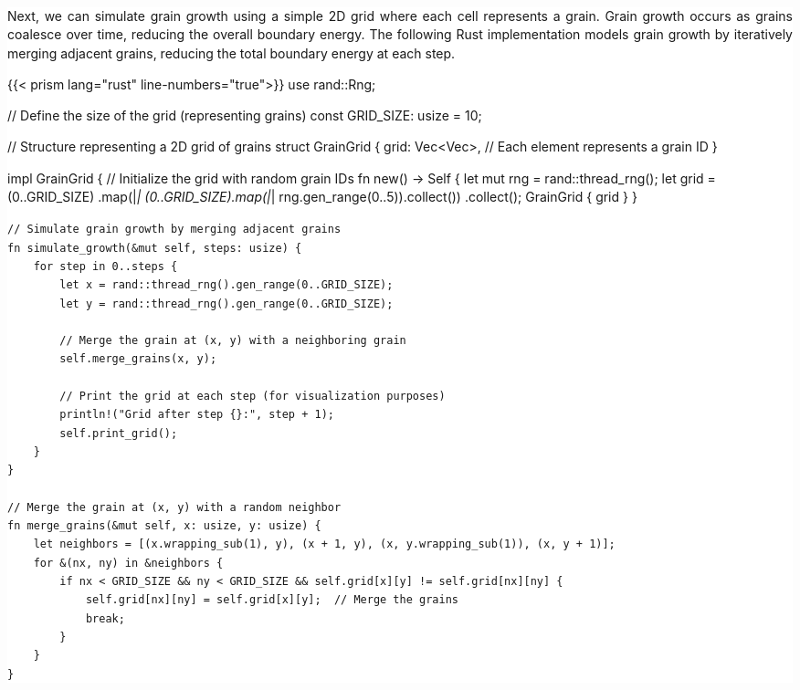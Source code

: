 </p>

<p style="text-align: justify;">
Next, we can simulate grain growth using a simple 2D grid where each cell represents a grain. Grain growth occurs as grains coalesce over time, reducing the overall boundary energy. The following Rust implementation models grain growth by iteratively merging adjacent grains, reducing the total boundary energy at each step.
</p>

{{< prism lang="rust" line-numbers="true">}}
use rand::Rng;

// Define the size of the grid (representing grains)
const GRID_SIZE: usize = 10;

// Structure representing a 2D grid of grains
struct GrainGrid {
    grid: Vec<Vec<u8>>,  // Each element represents a grain ID
}

impl GrainGrid {
    // Initialize the grid with random grain IDs
    fn new() -> Self {
        let mut rng = rand::thread_rng();
        let grid = (0..GRID_SIZE)
            .map(|_| (0..GRID_SIZE).map(|_| rng.gen_range(0..5)).collect())
            .collect();
        GrainGrid { grid }
    }

    // Simulate grain growth by merging adjacent grains
    fn simulate_growth(&mut self, steps: usize) {
        for step in 0..steps {
            let x = rand::thread_rng().gen_range(0..GRID_SIZE);
            let y = rand::thread_rng().gen_range(0..GRID_SIZE);

            // Merge the grain at (x, y) with a neighboring grain
            self.merge_grains(x, y);

            // Print the grid at each step (for visualization purposes)
            println!("Grid after step {}:", step + 1);
            self.print_grid();
        }
    }

    // Merge the grain at (x, y) with a random neighbor
    fn merge_grains(&mut self, x: usize, y: usize) {
        let neighbors = [(x.wrapping_sub(1), y), (x + 1, y), (x, y.wrapping_sub(1)), (x, y + 1)];
        for &(nx, ny) in &neighbors {
            if nx < GRID_SIZE && ny < GRID_SIZE && self.grid[x][y] != self.grid[nx][ny] {
                self.grid[nx][ny] = self.grid[x][y];  // Merge the grains
                break;
            }
        }
    }
